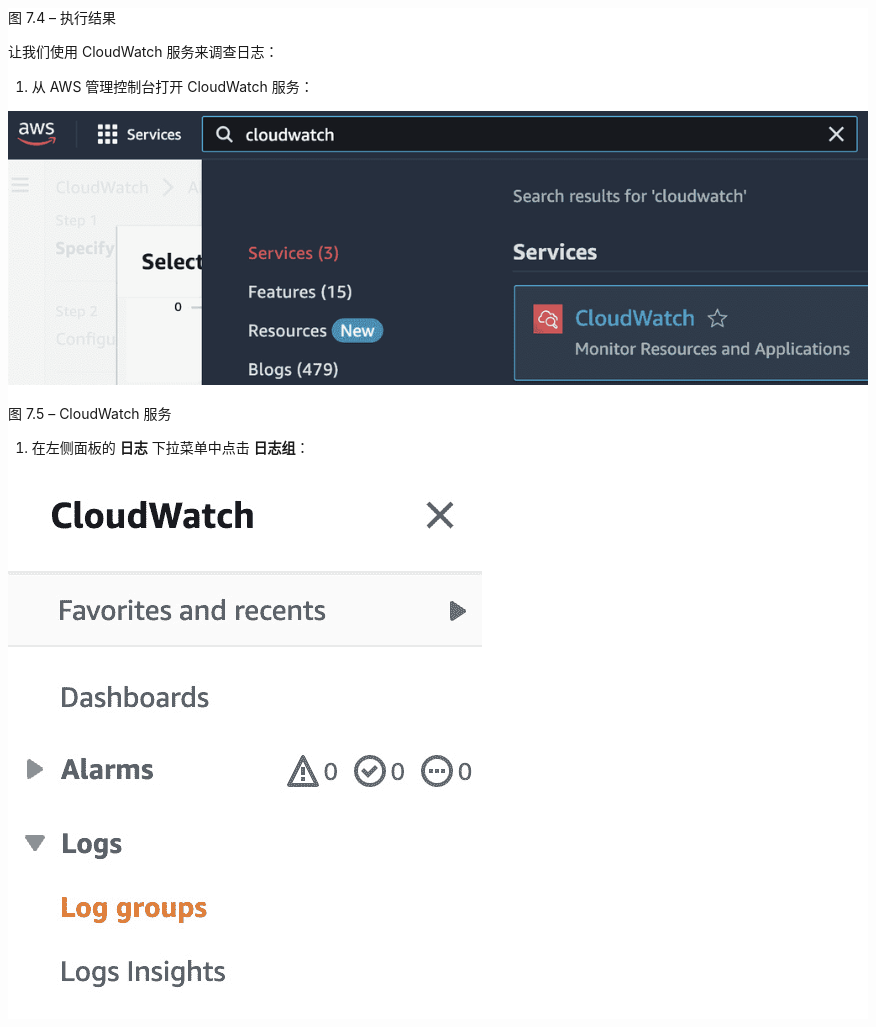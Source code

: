 图 7.4 – 执行结果

让我们使用 CloudWatch 服务来调查日志：

1.  从 AWS 管理控制台打开 CloudWatch 服务：

![](img/Figure_7.05_B19195.jpg)

图 7.5 – CloudWatch 服务

1.  在左侧面板的 **日志** 下拉菜单中点击 **日志组**：

![](img/Figure_7.06_B19195.jpg)
